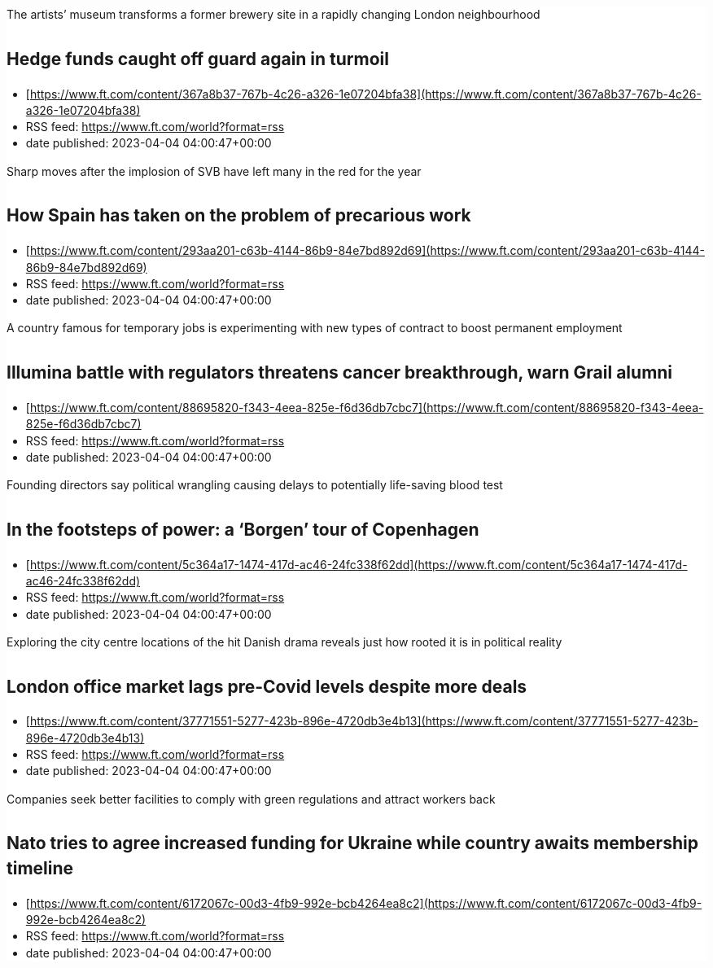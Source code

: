 The artists’ museum transforms a former brewery site in a rapidly changing London neighbourhood

## Hedge funds caught off guard again in turmoil
 - [https://www.ft.com/content/367a8b37-767b-4c26-a326-1e07204bfa38](https://www.ft.com/content/367a8b37-767b-4c26-a326-1e07204bfa38)
 - RSS feed: https://www.ft.com/world?format=rss
 - date published: 2023-04-04 04:00:47+00:00

Sharp moves after the implosion of SVB have left many in the red for the year

## How Spain has taken on the problem of precarious work
 - [https://www.ft.com/content/293aa201-c63b-4144-86b9-84e7bd892d69](https://www.ft.com/content/293aa201-c63b-4144-86b9-84e7bd892d69)
 - RSS feed: https://www.ft.com/world?format=rss
 - date published: 2023-04-04 04:00:47+00:00

A country famous for temporary jobs is experimenting with new types of contract to boost permanent employment

## Illumina battle with regulators threatens cancer breakthrough, warn Grail alumni
 - [https://www.ft.com/content/88695820-f343-4eea-825e-f6d36db7cbc7](https://www.ft.com/content/88695820-f343-4eea-825e-f6d36db7cbc7)
 - RSS feed: https://www.ft.com/world?format=rss
 - date published: 2023-04-04 04:00:47+00:00

Founding directors say political wrangling causing delays to potentially life-saving blood test

## In the footsteps of power: a ‘Borgen’ tour of Copenhagen
 - [https://www.ft.com/content/5c364a17-1474-417d-ac46-24fc338f62dd](https://www.ft.com/content/5c364a17-1474-417d-ac46-24fc338f62dd)
 - RSS feed: https://www.ft.com/world?format=rss
 - date published: 2023-04-04 04:00:47+00:00

Exploring the city centre locations of the hit Danish drama reveals just how rooted it is in political reality

## London office market lags pre-Covid levels despite more deals
 - [https://www.ft.com/content/37771551-5277-423b-896e-4720db3e4b13](https://www.ft.com/content/37771551-5277-423b-896e-4720db3e4b13)
 - RSS feed: https://www.ft.com/world?format=rss
 - date published: 2023-04-04 04:00:47+00:00

Companies seek better facilities to comply with green regulations and attract workers back

## Nato tries to agree increased funding for Ukraine while country awaits membership timeline
 - [https://www.ft.com/content/6172067c-00d3-4fb9-992e-bcb4264ea8c2](https://www.ft.com/content/6172067c-00d3-4fb9-992e-bcb4264ea8c2)
 - RSS feed: https://www.ft.com/world?format=rss
 - date published: 2023-04-04 04:00:47+00:00
